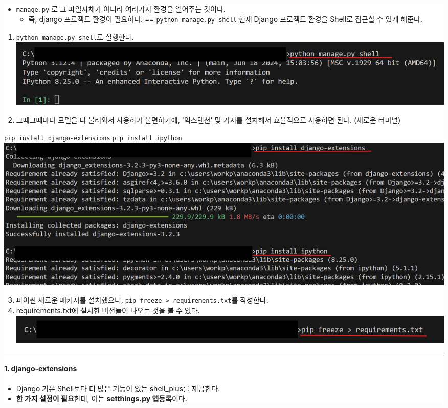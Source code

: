- `manage.py` 로 그 파일자체가 아니라 여러가지 환경을 열어주는 것이다.
    - 즉, django 프로젝트 환경이 필요하다.
    == `python manage.py shell` 현재 Django 프로젝트 환경을 Shell로 접근할 수 있게 해준다.



1. `python manage.py shell`로 실행한다.
![orm_1](orm_1.png)


2. 그때그때마다 모델을 다 불러와서 사용하기 불편하기에, '익스텐션' 몇 가지를 설치해서 효율적으로 사용하면 된다. (새로운 터미널)

`pip install django-extensions`
`pip install ipython`
![orm_2](orm_2.png)

3. 파이썬 새로운 패키지를 설치했으니, `pip freeze > requirements.txt`를 작성한다.
4. requirements.txt에 설치한 버전들이 나오는 것을 볼 수 있다.
![orm_3](orm_3.png)

---

#### 1. django-extensions
- Django 기본 Shell보다 더 많은 기능이 있는 shell_plus를 제공한다.
- **한 가지 설정이 필요**한데, 이는 **setthings.py 앱등록**이다.
